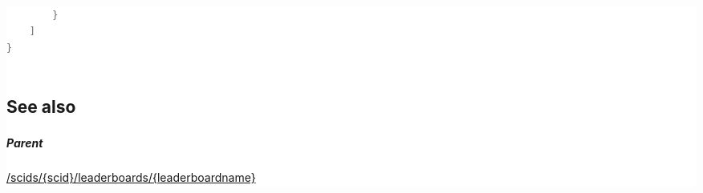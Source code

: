 ```cpp
        }
    ]
}
         
```

   
<a id="ID4E6LAC"></a>

 
## See also
 
<a id="ID4EBMAC"></a>

 
##### Parent 

[/scids/{scid}/leaderboards/{leaderboardname}](uri-scidsscidleaderboardsleaderboardname.md)

   